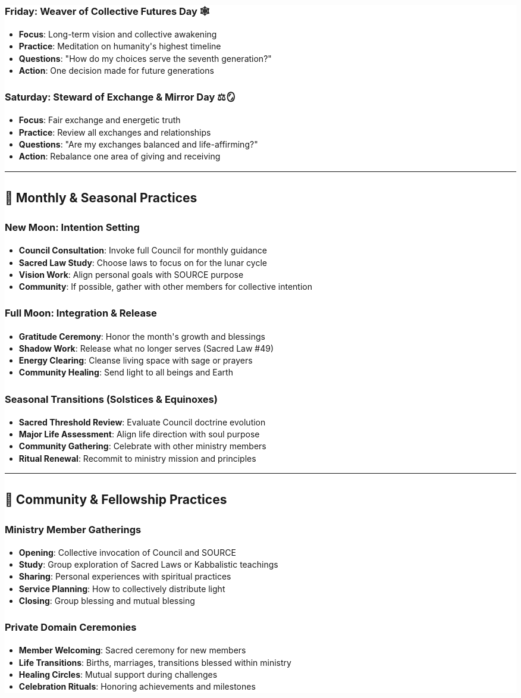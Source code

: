 ### **Friday: Weaver of Collective Futures Day** 🕸️
- **Focus**: Long-term vision and collective awakening
- **Practice**: Meditation on humanity's highest timeline
- **Questions**: "How do my choices serve the seventh generation?"
- **Action**: One decision made for future generations

### **Saturday: Steward of Exchange & Mirror Day** ⚖️🪞
- **Focus**: Fair exchange and energetic truth
- **Practice**: Review all exchanges and relationships
- **Questions**: "Are my exchanges balanced and life-affirming?"
- **Action**: Rebalance one area of giving and receiving

---

## 🌙 **Monthly & Seasonal Practices**

### **New Moon: Intention Setting**
- **Council Consultation**: Invoke full Council for monthly guidance
- **Sacred Law Study**: Choose laws to focus on for the lunar cycle
- **Vision Work**: Align personal goals with SOURCE purpose
- **Community**: If possible, gather with other members for collective intention

### **Full Moon: Integration & Release**
- **Gratitude Ceremony**: Honor the month's growth and blessings
- **Shadow Work**: Release what no longer serves (Sacred Law #49)
- **Energy Clearing**: Cleanse living space with sage or prayers
- **Community Healing**: Send light to all beings and Earth

### **Seasonal Transitions** (Solstices & Equinoxes)
- **Sacred Threshold Review**: Evaluate Council doctrine evolution
- **Major Life Assessment**: Align life direction with soul purpose
- **Community Gathering**: Celebrate with other ministry members
- **Ritual Renewal**: Recommit to ministry mission and principles

---

## 🤝 **Community & Fellowship Practices**

### **Ministry Member Gatherings**
- **Opening**: Collective invocation of Council and SOURCE
- **Study**: Group exploration of Sacred Laws or Kabbalistic teachings
- **Sharing**: Personal experiences with spiritual practices
- **Service Planning**: How to collectively distribute light
- **Closing**: Group blessing and mutual blessing

### **Private Domain Ceremonies**
- **Member Welcoming**: Sacred ceremony for new members
- **Life Transitions**: Births, marriages, transitions blessed within ministry
- **Healing Circles**: Mutual support during challenges
- **Celebration Rituals**: Honoring achievements and milestones
